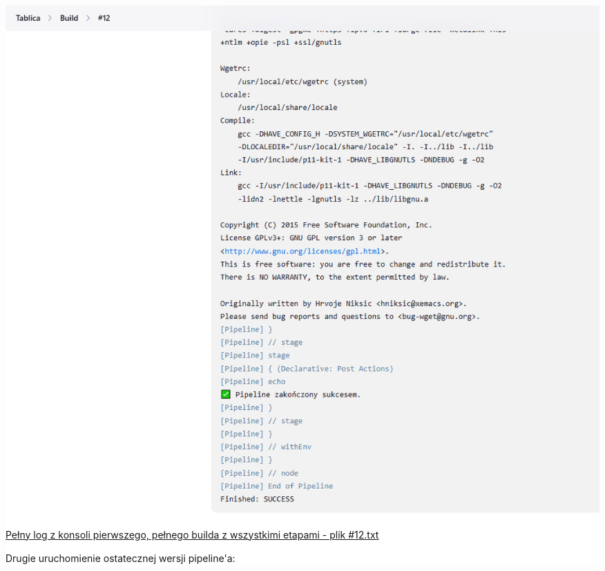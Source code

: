 ![Zrzut ekranu – 14](zrzuty_ekranu_sprawozdanie_2/15.png)

[Pełny log z konsoli pierwszego, pełnego builda z wszystkimi etapami - plik #12.txt](zrzuty_ekranu_sprawozdanie_2/#12.txt)

Drugie uruchomienie ostatecznej wersji pipeline'a: 
